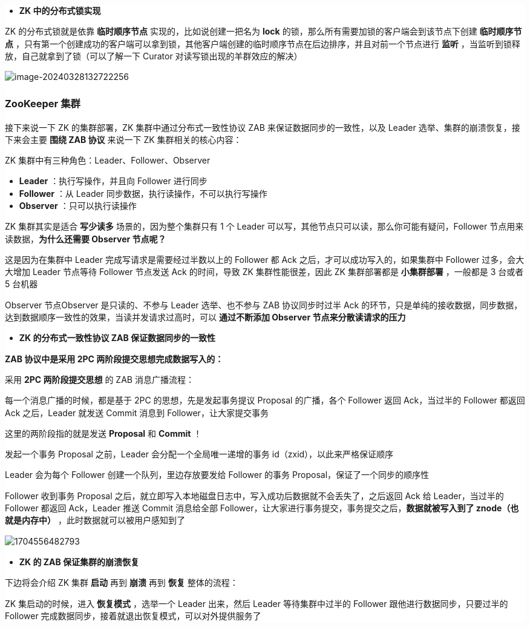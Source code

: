 

- **ZK 中的分布式锁实现**

ZK 的分布式锁就是依靠 **临时顺序节点** 实现的，比如说创建一把名为 **lock** 的锁，那么所有需要加锁的客户端会到该节点下创建 **临时顺序节点** ，只有第一个创建成功的客户端可以拿到锁，其他客户端创建的临时顺序节点在后边排序，并且对前一个节点进行 **监听** ，当监听到锁释放，自己就拿到了锁（可以了解一下 Curator 对读写锁出现的羊群效应的解决）

![image-20240328132722256](https://11laile-note-img.oss-cn-beijing.aliyuncs.com/image-20240328132722256.png)

### ZooKeeper 集群

接下来说一下 ZK 的集群部署，ZK 集群中通过分布式一致性协议 ZAB 来保证数据同步的一致性，以及 Leader 选举、集群的崩溃恢复，接下来会主要 **围绕 ZAB 协议** 来说一下 ZK 集群相关的核心内容：



ZK 集群中有三种角色：Leader、Follower、Observer

- **Leader** ：执行写操作，并且向 Follower 进行同步
- **Follower** ：从 Leader 同步数据，执行读操作，不可以执行写操作
- **Observer** ：只可以执行读操作



ZK 集群其实是适合 **写少读多** 场景的，因为整个集群只有 1 个 Leader 可以写，其他节点只可以读，那么你可能有疑问，Follower 节点用来读数据，**为什么还需要 Observer 节点呢？**

这是因为在集群中 Leader 完成写请求是需要经过半数以上的 Follower 都 Ack 之后，才可以成功写入的，如果集群中 Follower 过多，会大大增加 Leader 节点等待 Follower 节点发送 Ack 的时间，导致 ZK 集群性能很差，因此 ZK 集群部署都是 **小集群部署** ，一般都是 3 台或者 5 台机器

Observer 节点Observer 是只读的、不参与 Leader 选举、也不参与 ZAB 协议同步时过半 Ack 的环节，只是单纯的接收数据，同步数据，达到数据顺序一致性的效果，当读并发请求过高时，可以 **通过不断添加 Observer 节点来分散读请求的压力**



- **ZK 的分布式一致性协议 ZAB 保证数据同步的一致性**

**ZAB 协议中是采用 2PC 两阶段提交思想完成数据写入的：**

采用 **2PC 两阶段提交思想** 的 ZAB 消息广播流程：

每一个消息广播的时候，都是基于 2PC 的思想，先是发起事务提议 Proposal 的广播，各个 Follower 返回 Ack，当过半的 Follower 都返回 Ack 之后，Leader 就发送 Commit 消息到 Follower，让大家提交事务

这里的两阶段指的就是发送 **Proposal** 和 **Commit** ！

发起一个事务 Proposal 之前，Leader 会分配一个全局唯一递增的事务 id（zxid），以此来严格保证顺序

Leader 会为每个 Follower 创建一个队列，里边存放要发给 Follower 的事务 Proposal，保证了一个同步的顺序性

Follower 收到事务 Proposal 之后，就立即写入本地磁盘日志中，写入成功后数据就不会丢失了，之后返回 Ack 给 Leader，当过半的 Follower 都返回 Ack，Leader 推送 Commit 消息给全部 Follower，让大家进行事务提交，事务提交之后，**数据就被写入到了 znode（也就是内存中）** ，此时数据就可以被用户感知到了

![1704556482793](https://11laile-note-img.oss-cn-beijing.aliyuncs.com/1704556482793.png)



- **ZK 的 ZAB 保证集群的崩溃恢复**

下边将会介绍 ZK 集群 **启动** 再到 **崩溃** 再到 **恢复** 整体的流程：

ZK 集启动的时候，进入 **恢复模式** ，选举一个 Leader 出来，然后 Leader 等待集群中过半的 Follower 跟他进行数据同步，只要过半的 Follower 完成数据同步，接着就退出恢复模式，可以对外提供服务了

